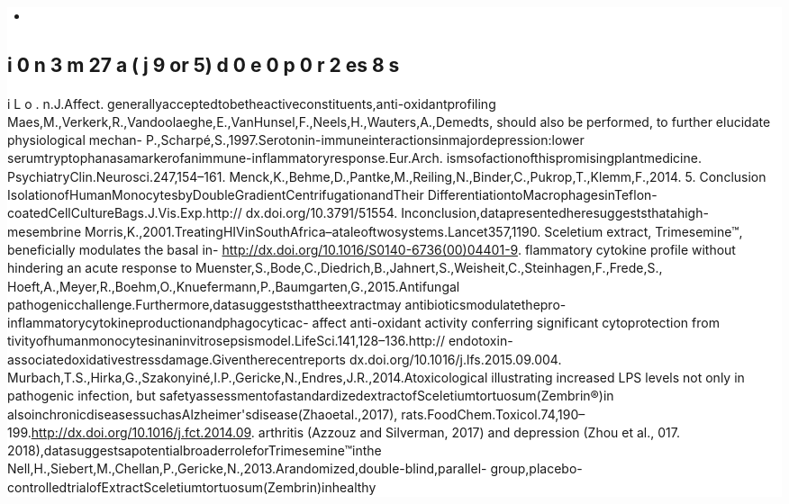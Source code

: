 -
i
0
n
3
m
27
a
(
j
9
or
5)
d
0
e
0
p
0
r
2
es
8
s
-
i
L
o
.
n.J.Affect.
generallyacceptedtobetheactiveconstituents,anti-oxidantprofiling
Maes,M.,Verkerk,R.,Vandoolaeghe,E.,VanHunsel,F.,Neels,H.,Wauters,A.,Demedts,
should also be performed, to further elucidate physiological mechan- P.,Scharpé,S.,1997.Serotonin-immuneinteractionsinmajordepression:lower
serumtryptophanasamarkerofanimmune-inflammatoryresponse.Eur.Arch.
ismsofactionofthispromisingplantmedicine.
PsychiatryClin.Neurosci.247,154–161.
Menck,K.,Behme,D.,Pantke,M.,Reiling,N.,Binder,C.,Pukrop,T.,Klemm,F.,2014.
5. Conclusion IsolationofHumanMonocytesbyDoubleGradientCentrifugationandTheir
DifferentiationtoMacrophagesinTeflon-coatedCellCultureBags.J.Vis.Exp.http://
dx.doi.org/10.3791/51554.
Inconclusion,datapresentedheresuggeststhatahigh-mesembrine Morris,K.,2001.TreatingHIVinSouthAfrica–ataleoftwosystems.Lancet357,1190.
Sceletium extract, Trimesemine™, beneficially modulates the basal in- http://dx.doi.org/10.1016/S0140-6736(00)04401-9.
flammatory cytokine profile without hindering an acute response to Muenster,S.,Bode,C.,Diedrich,B.,Jahnert,S.,Weisheit,C.,Steinhagen,F.,Frede,S.,
Hoeft,A.,Meyer,R.,Boehm,O.,Knuefermann,P.,Baumgarten,G.,2015.Antifungal
pathogenicchallenge.Furthermore,datasuggeststhattheextractmay antibioticsmodulatethepro-inflammatorycytokineproductionandphagocyticac-
affect anti-oxidant activity conferring significant cytoprotection from tivityofhumanmonocytesinaninvitrosepsismodel.LifeSci.141,128–136.http://
endotoxin-associatedoxidativestressdamage.Giventherecentreports dx.doi.org/10.1016/j.lfs.2015.09.004.
Murbach,T.S.,Hirka,G.,Szakonyiné,I.P.,Gericke,N.,Endres,J.R.,2014.Atoxicological
illustrating increased LPS levels not only in pathogenic infection, but safetyassessmentofastandardizedextractofSceletiumtortuosum(Zembrin®)in
alsoinchronicdiseasessuchasAlzheimer'sdisease(Zhaoetal.,2017), rats.FoodChem.Toxicol.74,190–199.http://dx.doi.org/10.1016/j.fct.2014.09.
arthritis (Azzouz and Silverman, 2017) and depression (Zhou et al., 017.
2018),datasuggestsapotentialbroaderroleforTrimesemine™inthe Nell,H.,Siebert,M.,Chellan,P.,Gericke,N.,2013.Arandomized,double-blind,parallel-
group,placebo-controlledtrialofExtractSceletiumtortuosum(Zembrin)inhealthy